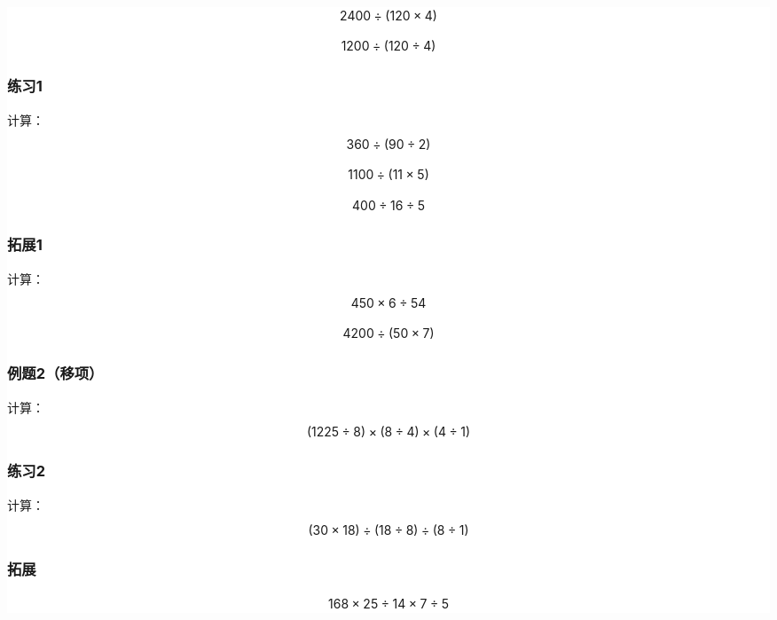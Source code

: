 $$
2400\div(120\times4)
$$

$$
1200\div(120\div4)
$$


### 练习1

计算：
$$
360\div(90\div2)
$$

$$
1100\div(11\times5)
$$

$$
400\div16\div5
$$


### 拓展1

计算：
$$
450\times6\div54
$$

$$
4200\div(50\times7)
$$


### 例题2（移项）

计算：
$$
(1225\div8)\times(8\div4)\times(4\div1)
$$


### 练习2

计算：
$$
(30\times18)\div(18\div8)\div(8\div1)
$$

### 拓展

$$
168\times25\div14\times7\div5
$$
